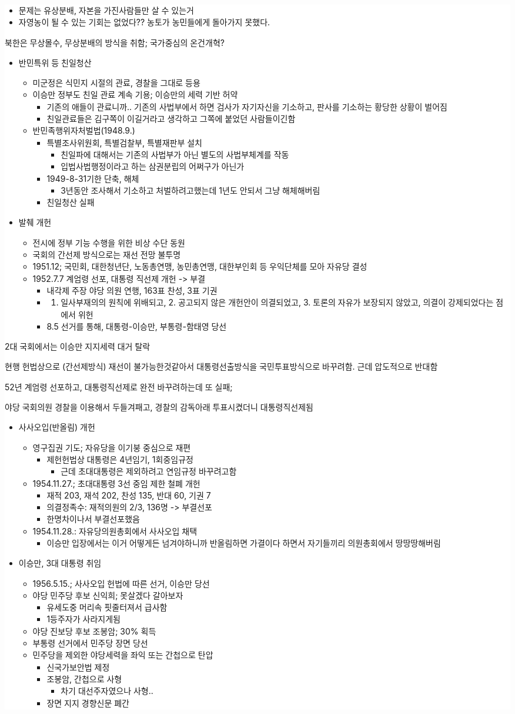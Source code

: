   - 문제는 유상분배, 자본을 가진사람들만 살 수 있는거
  - 자영농이 될 수 있는 기회는 없었다?? 농토가 농민들에게 돌아가지 못했다.

  북한은 무상몰수, 무상분배의 방식을 취함; 국가중심의 온건개혁?



- 반민특위 등 친일청산
  - 미군정은 식민지 시절의 관료, 경찰을 그대로 등용
  - 이승만 정부도 친일 관료 계속 기용; 이승만의 세력 기반 허약
    - 기존의 애들이 관료니까.. 기존의 사법부에서 하면 검사가 자기자신을 기소하고, 판사를 기소하는 황당한 상황이 벌어짐
    - 친일관료들은 김구쪽이 이길거라고 생각하고 그쪽에 붙었던 사람들이긴함
  - 반민족행위자처벌법(1948.9.)
    - 특별조사위원회, 특별검찰부, 특별재판부 설치
      - 친일파에 대해서는 기존의 사법부가 아닌 별도의 사법부체계를 작동
      - 입법사법행정이라고 하는 삼권분립의 어쩌구가 아닌가
    - 1949-8-31기한 단축, 해체
      - 3년동안 조사해서 기소하고 처벌하려고했는데 1년도 안되서 그냥 해체해버림
    - 친일청산 실패



- 발췌 개헌
  - 전시에 정부 기능 수행을 위한 비상 수단 동원
  - 국회의 간선제 방식으로는 재선 전망 불투명
  - 1951.12; 국민회, 대한청년단, 노동총연맹, 농민총연맹, 대한부인회 등 우익단체를 모아 자유당 결성
  - 1952.7.7 계엄령 선포, 대통령 직선제 개헌 -> 부결
    - 내각제 주장 야당 의원 연행, 163표 찬성, 3표 기권
    - 1. 일사부재의의 원칙에 위배되고, 2. 공고되지 않은 개헌안이 의결되었고, 3. 토론의 자유가 보장되지 않았고, 의결이 강제되었다는 점에서 위헌
    - 8.5 선거를 통해, 대통령-이승만, 부통령-함태영 당선

2대 국회에서는 이승만 지지세력 대거 탈락

현행 헌법상으로 (간선제방식) 재선이 불가능한것같아서 대통령선출방식을 국민투표방식으로 바꾸려함. 근데 압도적으로 반대함

52년 계엄령 선포하고, 대통령직선제로 완전 바꾸려하는데 또 실패;

야당 국회의원 경찰을 이용해서 두들겨패고, 경찰의 감독아래 투표시켰더니 대통령직선제됨



- 사사오입(반올림) 개헌
  - 영구집권 기도; 자유당을 이기붕 중심으로 재편
    - 제헌헌법상 대통령은 4년임기, 1회중임규정
      - 근데 초대대통령은 제외하려고 연임규정 바꾸려고함
  - 1954.11.27.; 초대대통령 3선 중임 제한 철폐 개헌
    - 재적 203, 재석 202, 찬성 135, 반대 60, 기권 7
    - 의결정족수: 재적의원의 2/3, 136명 -> 부결선포
    - 한명차이나서 부결선포했음
  - 1954.11.28.: 자유당의원총회에서 사사오입 채택
    - 이승만 입장에서는 이거 어떻게든 넘겨야하니까 반올림하면 가결이다 하면서 자기들끼리 의원총회에서 땅땅땅해버림



- 이승만, 3대 대통령 취임
  - 1956.5.15.; 사사오입 헌법에 따른 선거, 이승만 당선
  - 야당 민주당 후보 신익희; 못살겠다 갈아보자
    - 유세도중 머리속 핏줄터져서 급사함
    - 1등주자가 사라지게됨
  - 야당 진보당 후보 조봉암; 30% 획득
  - 부통령 선거에서 민주당 장면 당선
  - 민주당을 제외한 야당세력을 좌익 또는 간첩으로 탄압
    - 신국가보안법 제정
    - 조봉암, 간첩으로 사형
      - 차기 대선주자였으나 사형..
    - 장면 지지 경향신문 폐간
